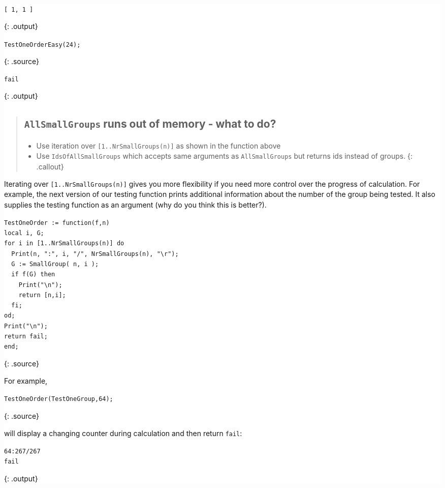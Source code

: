 ~~~
[ 1, 1 ]
~~~
{: .output}

~~~
TestOneOrderEasy(24);
~~~
{: .source}

~~~
fail
~~~
{: .output}

> ## `AllSmallGroups` runs out of memory - what to do?
>
> * Use iteration over `[1..NrSmallGroups(n)]` as shown in the function above
> * Use `IdsOfAllSmallGroups` which accepts same arguments as `AllSmallGroups`
> but returns ids instead of groups.
{: .callout}

Iterating over `[1..NrSmallGroups(n)]` gives you more flexibility if you need
more control over the progress of calculation. For example, the next version
of our testing function prints additional information about the number of the
group being tested. It also supplies the testing function as an argument (why do
you think this is better?).

~~~
TestOneOrder := function(f,n)
local i, G;
for i in [1..NrSmallGroups(n)] do
  Print(n, ":", i, "/", NrSmallGroups(n), "\r");
  G := SmallGroup( n, i );
  if f(G) then
    Print("\n");
    return [n,i];
  fi;
od;
Print("\n");
return fail;
end;
~~~
{: .source}

For example,

~~~
TestOneOrder(TestOneGroup,64);
~~~
{: .source}

will display a changing counter during calculation and then return `fail`:

~~~
64:267/267
fail
~~~
{: .output}
